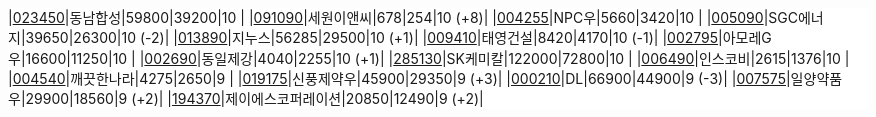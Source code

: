 |[023450](https://finance.daum.net/quotes/A023450)|동남합성|59800|39200|10 |
|[091090](https://finance.daum.net/quotes/A091090)|세원이앤씨|678|254|10 (+8)|
|[004255](https://finance.daum.net/quotes/A004255)|NPC우|5660|3420|10 |
|[005090](https://finance.daum.net/quotes/A005090)|SGC에너지|39650|26300|10 (-2)|
|[013890](https://finance.daum.net/quotes/A013890)|지누스|56285|29500|10 (+1)|
|[009410](https://finance.daum.net/quotes/A009410)|태영건설|8420|4170|10 (-1)|
|[002795](https://finance.daum.net/quotes/A002795)|아모레G우|16600|11250|10 |
|[002690](https://finance.daum.net/quotes/A002690)|동일제강|4040|2255|10 (+1)|
|[285130](https://finance.daum.net/quotes/A285130)|SK케미칼|122000|72800|10 |
|[006490](https://finance.daum.net/quotes/A006490)|인스코비|2615|1376|10 |
|[004540](https://finance.daum.net/quotes/A004540)|깨끗한나라|4275|2650|9 |
|[019175](https://finance.daum.net/quotes/A019175)|신풍제약우|45900|29350|9 (+3)|
|[000210](https://finance.daum.net/quotes/A000210)|DL|66900|44900|9 (-3)|
|[007575](https://finance.daum.net/quotes/A007575)|일양약품우|29900|18560|9 (+2)|
|[194370](https://finance.daum.net/quotes/A194370)|제이에스코퍼레이션|20850|12490|9 (+2)|

